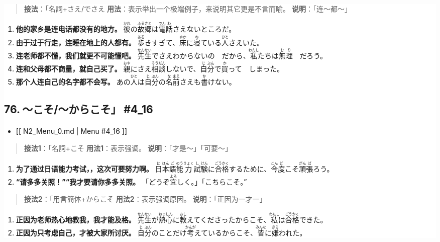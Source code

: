 >**接法**：「名詞+さえ/でさえ
>**用法**：表示举出一个极端例子，来说明其它更是不言而喻。
>**说明**：「连～都～」

1. **他的家乡是连电话都没有的地方。**
<ruby>彼<rp>(</rp><rt>かれ</rt><rp>)</rp></ruby>の<ruby>故<rp>(</rp><rt>ふる</rt><rp>)</rp></ruby><ruby>郷<rp>(</rp><rt>さと</rt><rp>)</rp></ruby>は<ruby>電<rp>(</rp><rt>でん</rt><rp>)</rp></ruby><ruby>話<rp>(</rp><rt>わ</rt><rp>)</rp></ruby>さえないところだ。
2. **由于过于行走，连睡在地上的人都有。**
<ruby>歩<rp>(</rp><rt>ある</rt><rp>)</rp></ruby>きすぎて、<ruby>床<rp>(</rp><rt>ゆか</rt><rp>)</rp></ruby>に<ruby>寝<rp>(</rp><rt>ね</rt><rp>)</rp></ruby>ている<ruby>人<rp>(</rp><rt>ひと</rt><rp>)</rp></ruby>さえいた。
3. **连老师都不懂，我们就更不可能懂吧。**
<ruby>先<rp>(</rp><rt>せん</rt><rp>)</rp></ruby><ruby>生<rp>(</rp><rt>せい</rt><rp>)</rp></ruby>でさえわからないの　だから、<ruby>私<rp>(</rp><rt>わたし</rt><rp>)</rp></ruby>たちは<ruby>無<rp>(</rp><rt>む</rt><rp>)</rp></ruby><ruby>理<rp>(</rp><rt>り</rt><rp>)</rp></ruby>　だろう。
4. **连和父母都不商量，就自己买了。**
<ruby>親<rp>(</rp><rt>おや</rt><rp>)</rp></ruby>にさえ<ruby>相<rp>(</rp><rt>そう</rt><rp>)</rp></ruby><ruby>談<rp>(</rp><rt>だん</rt><rp>)</rp></ruby>しないで、<ruby>自<rp>(</rp><rt>じ</rt><rp>)</rp></ruby><ruby>分<rp>(</rp><rt>ぶん</rt><rp>)</rp></ruby>で<ruby>買<rp>(</rp><rt>か</rt><rp>)</rp></ruby>って　しまった。
5. **那个人连自己的名字都不会写。**
あの<ruby>人<rp>(</rp><rt>ひと</rt><rp>)</rp></ruby>は<ruby>自<rp>(</rp><rt>じ</rt><rp>)</rp></ruby><ruby>分<rp>(</rp><rt>ぶん</rt><rp>)</rp></ruby>の<ruby>名<rp>(</rp><rt>な</rt><rp>)</rp></ruby><ruby>前<rp>(</rp><rt>まえ</rt><rp>)</rp></ruby>さえも<ruby>書<rp>(</rp><rt>か</rt><rp>)</rp></ruby>けない。

## 76. ～こそ/～からこそ」 #4_16
* [[ N2_Menu_0.md | Menu #4_16 ]]

>**接法1**：「名詞+こそ 
>**用法1**：表示强调。
>**说明**：「才是～」「可要～」

1. **为了通过日语能力考试，，这次可要努力啊。**
<ruby>日<rp>(</rp><rt>に</rt><rp>)</rp></ruby><ruby>本<rp>(</rp><rt>ほん</rt><rp>)</rp></ruby><ruby>語<rp>(</rp><rt>ご</rt><rp>)</rp></ruby><ruby>能<rp>(</rp><rt>のう</rt><rp>)</rp></ruby><ruby>力<rp>(</rp><rt>りょく</rt><rp>)</rp></ruby><ruby>試<rp>(</rp><rt>し</rt><rp>)</rp></ruby><ruby>験<rp>(</rp><rt>けん</rt><rp>)</rp></ruby>に<ruby>合<rp>(</rp><rt>ごう</rt><rp>)</rp></ruby><ruby>格<rp>(</rp><rt>かく</rt><rp>)</rp></ruby>するために、<ruby>今<rp>(</rp><rt>こん</rt><rp>)</rp></ruby><ruby>度<rp>(</rp><rt>ど</rt><rp>)</rp></ruby>こそ<ruby>頑<rp>(</rp><rt>がん</rt><rp>)</rp></ruby><ruby>張<rp>(</rp><rt>ば</rt><rp>)</rp></ruby>ろう。
2. **“请多多关照！”“我才要请你多多关照。**
「どうぞ<ruby>宜<rp>(</rp><rt>よろ</rt><rp>)</rp></ruby>しく。」「こちらこそ。”
>**接法2**：「用言簡体+からこそ
>**用法2**：表示强调原因。
>**说明**：「正因为一才一」

1. **正因为老师热心地教我，我才能及格。**
<ruby>先<rp>(</rp><rt>せん</rt><rp>)</rp></ruby><ruby>生<rp>(</rp><rt>せい</rt><rp>)</rp></ruby>が<ruby>熱<rp>(</rp><rt>ねっ</rt><rp>)</rp></ruby><ruby>心<rp>(</rp><rt>しん</rt><rp>)</rp></ruby>に<ruby>教<rp>(</rp><rt>おし</rt><rp>)</rp></ruby>えてくださったからこそ、<ruby>私<rp>(</rp><rt>わたし</rt><rp>)</rp></ruby>は<ruby>合<rp>(</rp><rt>ごう</rt><rp>)</rp></ruby><ruby>格<rp>(</rp><rt>かく</rt><rp>)</rp></ruby>できた。
2. **正因为只考虑自己，才被大家所讨厌。**
<ruby>自<rp>(</rp><rt>じ</rt><rp>)</rp></ruby><ruby>分<rp>(</rp><rt>ぶん</rt><rp>)</rp></ruby>のことだけ<ruby>考<rp>(</rp><rt>かんが</rt><rp>)</rp></ruby>えているからこそ、<ruby>皆<rp>(</rp><rt>みんな</rt><rp>)</rp></ruby>に<ruby>嫌<rp>(</rp><rt>きら</rt><rp>)</rp></ruby>われた。
